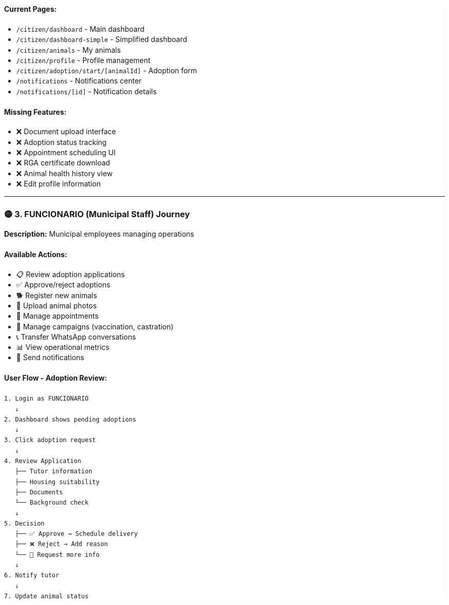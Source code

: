 #### **Current Pages:**
- `/citizen/dashboard` - Main dashboard
- `/citizen/dashboard-simple` - Simplified dashboard
- `/citizen/animals` - My animals
- `/citizen/profile` - Profile management
- `/citizen/adoption/start/[animalId]` - Adoption form
- `/notifications` - Notifications center
- `/notifications/[id]` - Notification details

#### **Missing Features:**
- ❌ Document upload interface
- ❌ Adoption status tracking
- ❌ Appointment scheduling UI
- ❌ RGA certificate download
- ❌ Animal health history view
- ❌ Edit profile information

---

### 🟡 3. FUNCIONARIO (Municipal Staff) Journey

**Description:** Municipal employees managing operations

#### **Available Actions:**
- 📋 Review adoption applications
- ✅ Approve/reject adoptions
- 🐕 Register new animals
- 📸 Upload animal photos
- 📅 Manage appointments
- 💉 Manage campaigns (vaccination, castration)
- 📞 Transfer WhatsApp conversations
- 📊 View operational metrics
- 🔔 Send notifications

#### **User Flow - Adoption Review:**
```
1. Login as FUNCIONARIO
   ↓
2. Dashboard shows pending adoptions
   ↓
3. Click adoption request
   ↓
4. Review Application
   ├── Tutor information
   ├── Housing suitability
   ├── Documents
   └── Background check
   ↓
5. Decision
   ├── ✅ Approve → Schedule delivery
   ├── ❌ Reject → Add reason
   └── 💬 Request more info
   ↓
6. Notify tutor
   ↓
7. Update animal status
```
